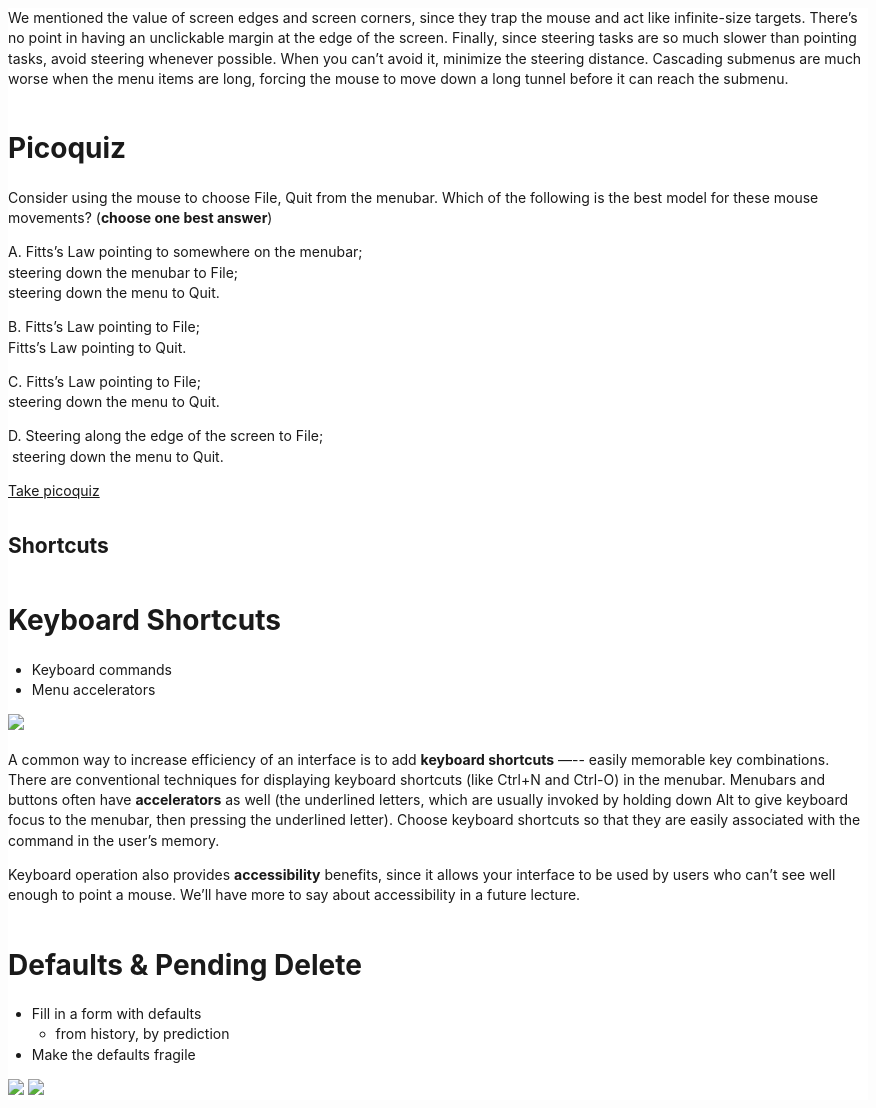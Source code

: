 We mentioned the value of screen edges and screen corners, since they trap the mouse and act like infinite-size targets. There’s no point in having an unclickable margin at the edge of the screen.
Finally, since steering tasks are so much slower than pointing tasks, avoid steering whenever possible. When you can’t avoid it, minimize the steering distance. Cascading submenus are much worse when the menu items are long, forcing the mouse to move down a long tunnel before it can reach the submenu. 

<div class="slide">
<h1>Picoquiz</h1>

<p>Consider using the mouse to choose File, Quit from the menubar.  Which of the following is the best model for these mouse movements? (<strong>choose one best answer</strong>)</p>

<p>A. Fitts’s Law pointing to somewhere on the menubar; <br />steering down the menubar to File;  <br />steering down the menu to Quit.</p>

<p>B. Fitts’s Law pointing to File;  <br />Fitts’s Law pointing to Quit.</p>

<p>C. Fitts’s Law pointing to File;  <br />steering down the menu to Quit.</p>

<p>D. Steering along the edge of the screen to File; <br /> steering down the menu to Quit.</p>
</div>

<a href="{{ page.picoquiz }}" class="button">Take picoquiz <i class="fa fa-check-square-o"></i></a>

<h2 id="shortcuts">Shortcuts</h2>

<div class="slide">
<h1>Keyboard Shortcuts</h1>
<ul>
<li>Keyboard commands</li>
<li>Menu accelerators</li>
</ul>
<img src="{{ site.baseurl }}/assets/L04/Pictures/15.png" />
</div>

A common way to increase efficiency of an interface is to add **keyboard shortcuts** —-- easily memorable key combinations. There are conventional techniques for displaying keyboard shortcuts (like Ctrl+N and Ctrl-O) in the menubar. Menubars and buttons often have **accelerators** as well (the underlined letters, which are usually invoked by holding down Alt to give keyboard focus to the menubar, then pressing the underlined letter). Choose keyboard shortcuts so that they are easily associated with the command in the user’s memory.

Keyboard operation also provides **accessibility** benefits, since it allows your interface to be used by users who can’t see well enough to point a mouse. We’ll have more to say about accessibility in a future lecture. 

<div class="slide">
<h1>Defaults &amp; Pending Delete</h1>
<ul>
<li>Fill in a form with defaults
<ul><li>from history, by prediction</li></ul></li>
<li>Make the defaults fragile</li>
</ul>
<img src="{{ site.baseurl }}/assets/L04/Pictures/16.png" />
<img src="{{ site.baseurl }}/assets/L04/Pictures/17.png" />
</div>

